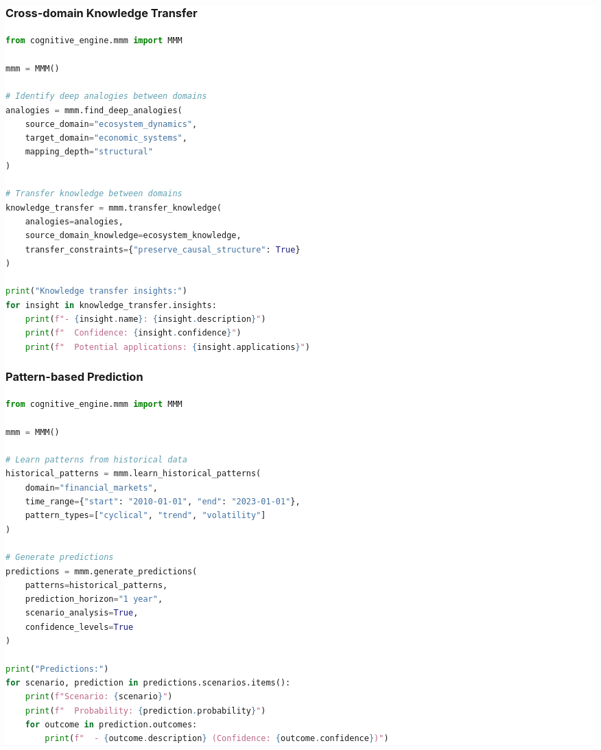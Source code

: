 ### Cross-domain Knowledge Transfer

```python
from cognitive_engine.mmm import MMM

mmm = MMM()

# Identify deep analogies between domains
analogies = mmm.find_deep_analogies(
    source_domain="ecosystem_dynamics",
    target_domain="economic_systems",
    mapping_depth="structural"
)

# Transfer knowledge between domains
knowledge_transfer = mmm.transfer_knowledge(
    analogies=analogies,
    source_domain_knowledge=ecosystem_knowledge,
    transfer_constraints={"preserve_causal_structure": True}
)

print("Knowledge transfer insights:")
for insight in knowledge_transfer.insights:
    print(f"- {insight.name}: {insight.description}")
    print(f"  Confidence: {insight.confidence}")
    print(f"  Potential applications: {insight.applications}")
```

### Pattern-based Prediction

```python
from cognitive_engine.mmm import MMM

mmm = MMM()

# Learn patterns from historical data
historical_patterns = mmm.learn_historical_patterns(
    domain="financial_markets",
    time_range={"start": "2010-01-01", "end": "2023-01-01"},
    pattern_types=["cyclical", "trend", "volatility"]
)

# Generate predictions
predictions = mmm.generate_predictions(
    patterns=historical_patterns,
    prediction_horizon="1 year",
    scenario_analysis=True,
    confidence_levels=True
)

print("Predictions:")
for scenario, prediction in predictions.scenarios.items():
    print(f"Scenario: {scenario}")
    print(f"  Probability: {prediction.probability}")
    for outcome in prediction.outcomes:
        print(f"  - {outcome.description} (Confidence: {outcome.confidence})")
```
